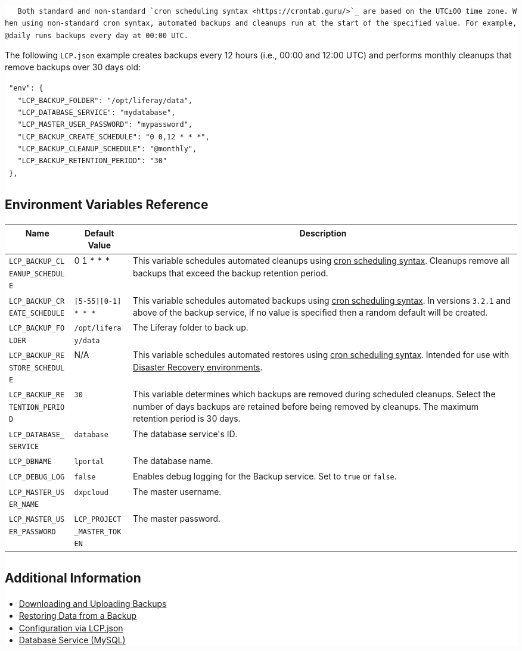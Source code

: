 ```note::
   Both standard and non-standard `cron scheduling syntax <https://crontab.guru/>`_ are based on the UTC±00 time zone. When using non-standard cron syntax, automated backups and cleanups run at the start of the specified value. For example, @daily runs backups every day at 00:00 UTC.
```

The following `LCP.json` example creates backups every 12 hours (i.e., 00:00 and 12:00 UTC) and performs monthly cleanups that remove backups over 30 days old:

```
 "env": {
   "LCP_BACKUP_FOLDER": "/opt/liferay/data",
   "LCP_DATABASE_SERVICE": "mydatabase",
   "LCP_MASTER_USER_PASSWORD": "mypassword",
   "LCP_BACKUP_CREATE_SCHEDULE": "0 0,12 * * *",
   "LCP_BACKUP_CLEANUP_SCHEDULE": "@monthly",
   "LCP_BACKUP_RETENTION_PERIOD": "30"
 },
```

## Environment Variables Reference

Name                          | Default Value              | Description |
----------------------------- | -------------------------- | ----------- |
`LCP_BACKUP_CLEANUP_SCHEDULE` | 0 1 * * * | This variable schedules automated cleanups using [cron scheduling syntax](https://crontab.guru/). Cleanups remove all backups that exceed the backup retention period. |
`LCP_BACKUP_CREATE_SCHEDULE`  | `[5-55][0-1] * * *`     | This variable schedules automated backups using [cron scheduling syntax](https://crontab.guru/). In versions `3.2.1` and above of the backup service, if no value is specified then a random default will be created. |
`LCP_BACKUP_FOLDER`           | `/opt/liferay/data`        | The Liferay folder to back up. |
`LCP_BACKUP_RESTORE_SCHEDULE` | N/A | This variable schedules automated restores using [cron scheduling syntax](https://crontab.guru/). Intended for use with [Disaster Recovery environments](../../troubleshooting/configuring-cross-region-disaster-recovery.md). |
`LCP_BACKUP_RETENTION_PERIOD` | `30`                       | This variable determines which backups are removed during scheduled cleanups. Select the number of days backups are retained before being removed by cleanups. The maximum retention period is 30 days. |
`LCP_DATABASE_SERVICE`        | `database`                 | The database service's ID. |
`LCP_DBNAME`                  | `lportal`                  | The database name. |
`LCP_DEBUG_LOG`               | `false`                    | Enables debug logging for the Backup service. Set to `true` or `false`. |
`LCP_MASTER_USER_NAME`        | `dxpcloud`                 | The master username. |
`LCP_MASTER_USER_PASSWORD`    | `LCP_PROJECT_MASTER_TOKEN` | The master password. |

## Additional Information

* [Downloading and Uploading Backups](./downloading-and-uploading-backups.md)
* [Restoring Data from a Backup](./restoring-data-from-a-backup.md)
* [Configuration via LCP.json](../../reference/configuration-via-lcp-json.md)
* [Database Service (MySQL)](../database-service/database-service.md)
